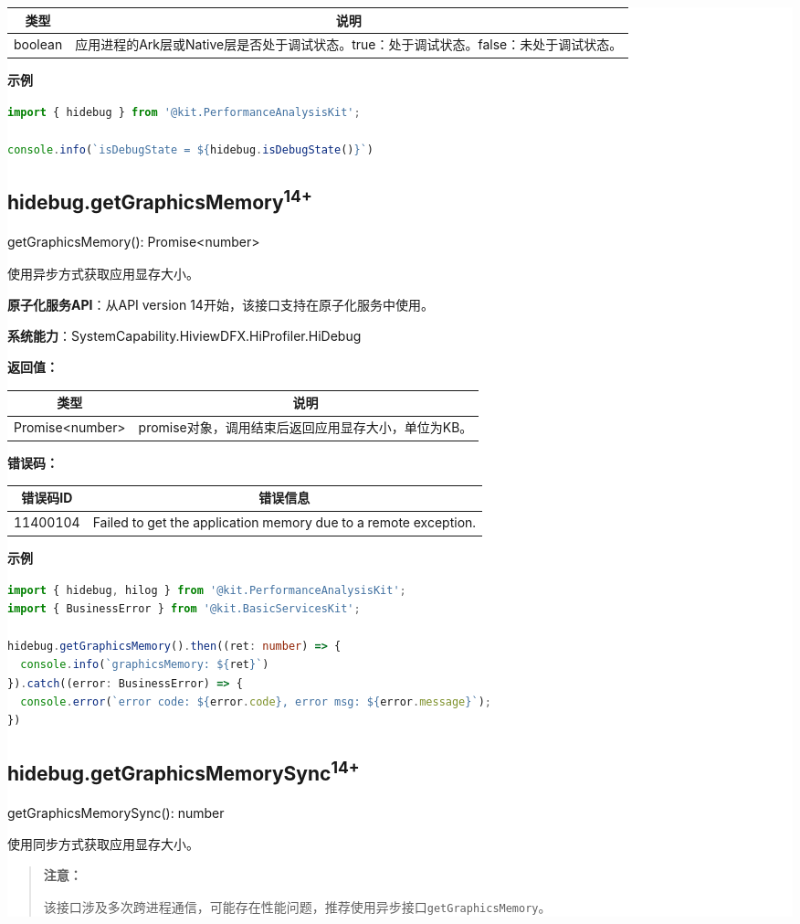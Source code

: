 | 类型  | 说明                                                   |
| ------ |------------------------------------------------------|
| boolean | 应用进程的Ark层或Native层是否处于调试状态。true：处于调试状态。false：未处于调试状态。 |

**示例**

```ts
import { hidebug } from '@kit.PerformanceAnalysisKit';

console.info(`isDebugState = ${hidebug.isDebugState()}`)
```

## hidebug.getGraphicsMemory<sup>14+</sup>

getGraphicsMemory(): Promise&lt;number&gt;

使用异步方式获取应用显存大小。

**原子化服务API**：从API version 14开始，该接口支持在原子化服务中使用。

**系统能力**：SystemCapability.HiviewDFX.HiProfiler.HiDebug

**返回值：**

| 类型                    | 说明                           |
|-----------------------|------------------------------|
| Promise&lt;number&gt; | promise对象，调用结束后返回应用显存大小，单位为KB。 |

**错误码：**

| 错误码ID | 错误信息 |
| ------- | ----------------------------------------------------------------- |
| 11400104 | Failed to get the application memory due to a remote exception. |

**示例**

```ts
import { hidebug, hilog } from '@kit.PerformanceAnalysisKit';
import { BusinessError } from '@kit.BasicServicesKit';

hidebug.getGraphicsMemory().then((ret: number) => {
  console.info(`graphicsMemory: ${ret}`)
}).catch((error: BusinessError) => {
  console.error(`error code: ${error.code}, error msg: ${error.message}`);
})
```

## hidebug.getGraphicsMemorySync<sup>14+</sup>

getGraphicsMemorySync(): number

使用同步方式获取应用显存大小。

> **注意：**
>
> 该接口涉及多次跨进程通信，可能存在性能问题，推荐使用异步接口`getGraphicsMemory`。
